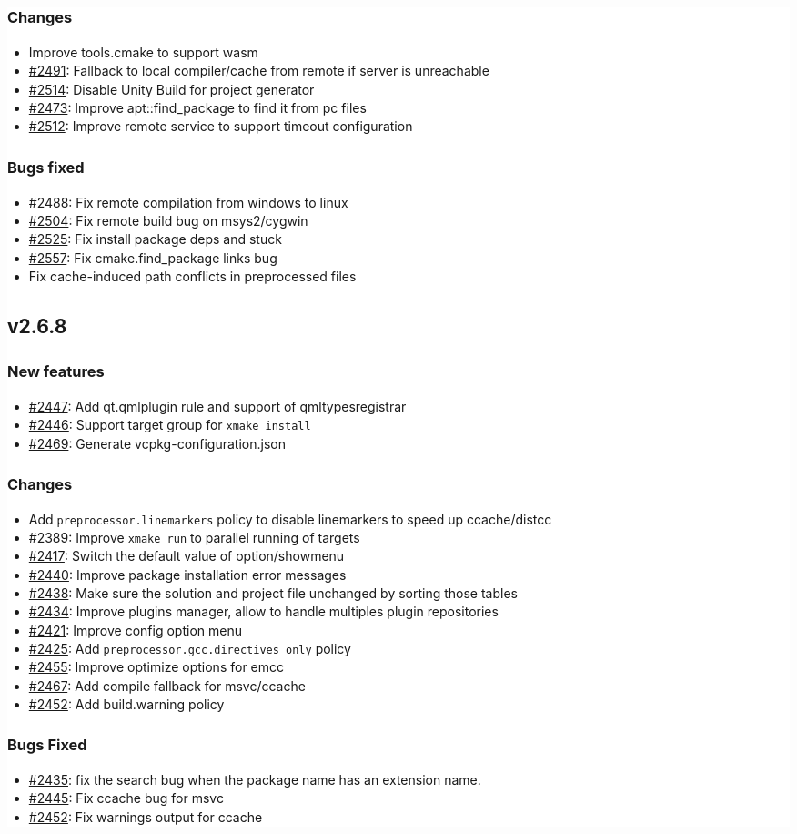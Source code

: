 ### Changes

* Improve tools.cmake to support wasm
* [#2491](https://github.com/xmake-io/xmake/issues/2491): Fallback to local compiler/cache from remote if server is unreachable
* [#2514](https://github.com/xmake-io/xmake/issues/2514): Disable Unity Build for project generator
* [#2473](https://github.com/xmake-io/xmake/issues/2473): Improve apt::find_package to find it from pc files
* [#2512](https://github.com/xmake-io/xmake/issues/2512): Improve remote service to support timeout configuration

### Bugs fixed

* [#2488](https://github.com/xmake-io/xmake/issues/2488): Fix remote compilation from windows to linux
* [#2504](https://github.com/xmake-io/xmake/issues/2504): Fix remote build bug on msys2/cygwin
* [#2525](https://github.com/xmake-io/xmake/issues/2525): Fix install package deps and stuck
* [#2557](https://github.com/xmake-io/xmake/issues/2557): Fix cmake.find_package links bug
* Fix cache-induced path conflicts in preprocessed files

## v2.6.8

### New features

* [#2447](https://github.com/xmake-io/xmake/pull/2447): Add qt.qmlplugin rule and support of qmltypesregistrar
* [#2446](https://github.com/xmake-io/xmake/issues/2446): Support target group for `xmake install`
* [#2469](https://github.com/xmake-io/xmake/issues/2469): Generate vcpkg-configuration.json

### Changes

* Add `preprocessor.linemarkers` policy to disable linemarkers to speed up ccache/distcc
* [#2389](https://github.com/xmake-io/xmake/issues/2389): Improve `xmake run` to parallel running of targets
* [#2417](https://github.com/xmake-io/xmake/issues/2417): Switch the default value of option/showmenu
* [#2440](https://github.com/xmake-io/xmake/pull/2440): Improve package installation error messages
* [#2438](https://github.com/xmake-io/xmake/pull/2438): Make sure the solution and project file unchanged by sorting those tables
* [#2434](https://github.com/xmake-io/xmake/issues/2434): Improve plugins manager, allow to handle multiples plugin repositories
* [#2421](https://github.com/xmake-io/xmake/issues/2421): Improve config option menu
* [#2425](https://github.com/xmake-io/xmake/issues/2425): Add `preprocessor.gcc.directives_only` policy
* [#2455](https://github.com/xmake-io/xmake/issues/2455): Improve optimize options for emcc
* [#2467](https://github.com/xmake-io/xmake/issues/2467): Add compile fallback for msvc/ccache
* [#2452](https://github.com/xmake-io/xmake/issues/2452): Add build.warning policy

### Bugs Fixed

* [#2435](https://github.com/xmake-io/xmake/pull/2435): fix the search bug when the package name has an extension name.
* [#2445](https://github.com/xmake-io/xmake/issues/2445): Fix ccache bug for msvc
* [#2452](https://github.com/xmake-io/xmake/issues/2452): Fix warnings output for ccache
